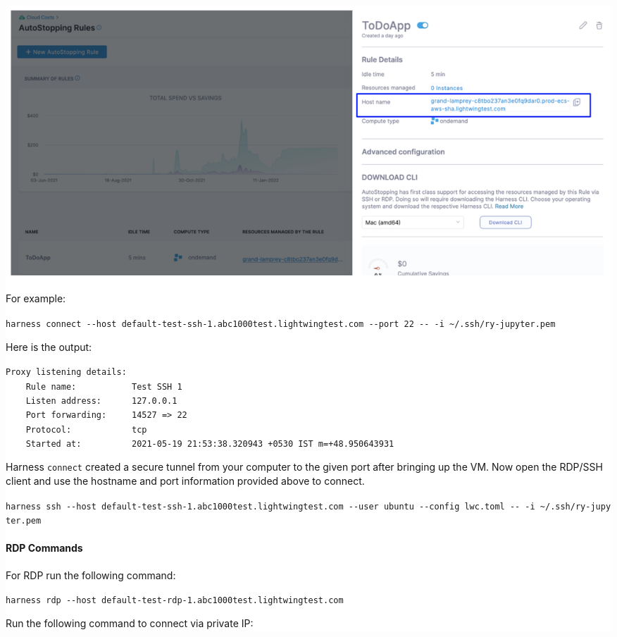 ![](./static/create-autostopping-rules-aws-115.png)

For example:


```
harness connect --host default-test-ssh-1.abc1000test.lightwingtest.com --port 22 -- -i ~/.ssh/ry-jupyter.pem
```
Here is the output:


```
Proxy listening details:  
    Rule name:           Test SSH 1  
    Listen address:      127.0.0.1  
    Port forwarding:     14527 => 22  
    Protocol:            tcp  
    Started at:          2021-05-19 21:53:38.320943 +0530 IST m=+48.950643931
```
Harness `connect` created a secure tunnel from your computer to the given port after bringing up the VM. Now open the RDP/SSH client and use the hostname and port information provided above to connect.


```
harness ssh --host default-test-ssh-1.abc1000test.lightwingtest.com --user ubuntu --config lwc.toml -- -i ~/.ssh/ry-jupyter.pem
```
#### RDP Commands

For RDP run the following command:


```
harness rdp --host default-test-rdp-1.abc1000test.lightwingtest.com
```
Run the following command to connect via private IP:
